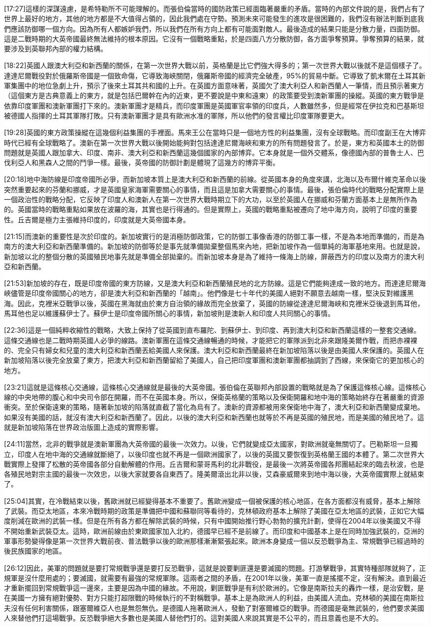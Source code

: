      

[17:27]這樣的深謀遠慮，是希特勒所不可能理解的。而張伯倫當時的國防政策已經面臨著嚴重的矛盾。當時的內部文件說的是，我們占有了世界上最好的地方，其他的地方都是不大值得占領的，因此我們處在守勢。預測未來可能發生的進攻是很困難的，我們沒有辦法判斷到底我們應該防御哪一個方向。因為所有人都嫉妒我們，所以我們在所有方向上都有可能面對敵人。最後造成的結果只能是分散力量，四面防御。這是二戰時期的大英帝國最終無法維持的根本原因。它沒有一個戰略重點，於是四面八方分散防御，各方面爭奪預算。爭奪預算的結果，就要涉及到英聯邦內部的權力結構。

     

[18:22]英國人跟澳大利亞和新西蘭的關係，在第一次世界大戰以前，英格蘭是比它們強大得多的；第一次世界大戰以後就不是這個樣子了。達達尼爾戰役對於俄羅斯帝國是一個致命傷，它導致海峽關閉，俄羅斯帝國的經濟完全破產，95%的貿易中斷。它導致了凱末爾在土耳其新軍集團中的地位急劇上升，預示了後來土耳其共和國的上升。在英國方面意味著，英國欠了澳大利亞人和新西蘭人一筆情，而且預示著東方（這個東方是古典意義上的東方，就是包括巴爾幹在內的近東，更不要說是中東和遠東）的政策要受到澳新軍團的操縱。英國的東方戰爭是依靠印度軍團和澳新軍團打下來的。澳新軍團才是精兵，而印度軍團是英國軍官率領的印度兵，人數雖然多，但是經常在伊拉克和巴基斯坦被德國人指揮的土耳其軍隊打敗。只有澳新軍團才是具有歐洲水准的軍隊，所以他們的發言權比印度軍隊要更大。

     

[19:28]英國的東方政策操縱在這幾個利益集團的手裡面。馬來王公在當時只是一個地方性的利益集團，沒有全球戰略。而印度副王在大博弈時代已經有全球戰略了。澳新在第一次世界大戰以後開始能夠對包括達達尼爾海峽和東方的所有問題發言了。於是，東方和英國本土的防御問題就是英國人跟加拿大、印度、南非、澳大利亞和新西蘭這幾個國家的內部博弈。它本身就是一個外交體系，像德國內部的普魯士人、巴伐利亞人和黑森人之間的鬥爭一樣。最後，英帝國的防御計劃是體現了這幾方的博弈平衡。

     

[20:18]地中海防線是印度帝國所必爭，而新加坡本質上是澳大利亞和新西蘭的前線。從英國本身的角度來講，北海以及布爾什維克革命以後突然重要起來的芬蘭和挪威，才是英國皇家海軍需要關心的事情，而且這是加拿大需要關心的事情。最後，張伯倫時代的戰略分配實際上是一個政治性的戰略分配，它反映了印度人和澳新人在第一次世界大戰時期立下的大功，以至於英國人在挪威和芬蘭方面基本上是無所作為的。英國當時的戰略重點如果放在波羅的海，其實也是行得通的。但是實際上，英國的戰略重點被遷向了地中海方向，說明了印度的重要性。丘吉爾是極力主張維持印度的，印度就是大英帝國本身。

     

[21:15]而澳新的重要性是次於印度的。新加坡實行的是消極防御政策，它的防御工事像香港的防御工事一樣，不是為本地而準備的，而是為南方的澳大利亞和新西蘭準備的。新加坡的防御等於是事先就準備拋棄整個馬來內地，把新加坡作為一個單純的海軍基地來用。也就是說，新加坡以北的整個分散的英國殖民地事先就是準備全部拋棄的。而新加坡本身是為了維持一條海上防線，屏蔽西方的印度以及南方的澳大利亞和新西蘭。

     

[21:53]新加坡的存在，既是印度帝國的東方防線，又是澳大利亞和新西蘭殖民地的北方防線。這是它們能夠達成一致的地方。而達達尼爾海峽儘管是印度帝國關心的地方，卻是澳大利亞和新西蘭的「越南」。他們像是七十年代的美國人絕對不願意去越南一樣，堅決反對維護黑海。因此，克裡米亞戰爭以後，英國在黑海就由於東方自治領的緣故而完全放棄了，英國的防線從達達尼爾海峽和克裡米亞後退到馬耳他，馬耳他也足以維護蘇伊士了。蘇伊士是印度帝國所關心的事情，新加坡則是澳新人和印度人共同關心的事情。

     

[22:36]這是一個純粹收縮性的戰略，大致上保持了從英國到直布羅陀、到蘇伊士、到印度、再到澳大利亞和新西蘭這樣的一整套交通線。這條交通線也是二戰時期英國人必爭的線路。澳新軍團在這條交通線暢通的時候，才能把它的軍隊派到北非來跟隆美爾作戰，而把赤裸裸的、完全只有婦女和兒童的澳大利亞和新西蘭丟給美國人來保護。澳大利亞和新西蘭最終在新加坡陷落以後是由美國人來保護的。英國人在新加坡陷落以後完全放棄了東方，把澳大利亞和新西蘭留給了美國人，自己把印度軍團和澳新軍團都抽調到了西線，來保衛它的更加核心的地方。

     

[23:21]這就是這條核心交通線，這條核心交通線就是最後的大英帝國。張伯倫在英聯邦內部設置的戰略就是為了保護這條核心線。這條核心線的中央地帶的腹心和中央司令部在開羅，而不在英國本身。所以，保衛英格蘭的策略以及保衛開羅和地中海的策略始終存在著嚴重的資源衝突。至於保衛遠東的策略，隨著新加坡的陷落就直截了當化為烏有了。澳新的資源都被用來保衛地中海了，澳大利亞和新西蘭變成棄地。如果沒有美國的話，就沒有澳大利亞和新西蘭了。因此，以後的澳大利亞和新西蘭也就等於不再是英國的殖民地，而是美國的殖民地了。這就是新加坡陷落在世界政治版圖上造成的實際影響。

     

[24:11]當然，北非的戰爭就是澳新軍團為大英帝國的最後一次效力。以後，它們就變成亞太國家，對歐洲就毫無關切了。巴勒斯坦一旦獨立，印度人在地中海的交通線就斷絕了，以後印度也就不再是一個歐洲國家了，以後的英國又要恢復到英格蘭王國的本體了。第二次世界大戰實際上發揮了松散的英帝國各部分自動解體的作用。丘吉爾和蒙哥馬利的北非戰役，是最後一次將英帝國各邦團結起來的臨去秋波，也是各殖民地對宗主國的最後一次效忠，以後大家就要各自東西了。隆美爾滾出北非以後，艾森豪威爾來到地中海以後，大英帝國實際上就結束了。

     

[25:04]其實，在冷戰結束以後，舊歐洲就已經變得基本不重要了。舊歐洲變成一個被保護的核心地區，在各方面都沒有威脅，基本上解除了武裝。而亞太地區，本來冷戰時期的政策是準備把中國和蘇聯同等看待的，克林頓政府基本上解除了美國在亞太地區的武裝，正如它大幅度削減在歐洲的武裝一樣。但是在所有各方都在解除武裝的時候，只有中國開始推行野心勃勃的擴充計劃，使得在2004年以後美國又不得不開始重新武裝亞太。這時，歐洲前線由於東歐國家加入北約，德國早已經不是前線了。而印度和中國基本上是在同時加強武裝的，亞洲的軍事形勢變得像是第一次世界大戰前夜、普法戰爭以後的歐洲那樣漸漸緊張起來。歐洲本身變成一個以反恐戰爭為主、常規戰爭已經過時的後民族國家的地區。

     

[26:12]因此，美軍的問題就是要打常規戰爭還是要打反恐戰爭，這就是說要剿匪還是要滅國的問題。打游擊戰爭，其實特種部隊就夠了，正規軍是沒什麼用處的；要滅國，就需要有最強的常規軍隊。這兩者之間的矛盾，在2001年以後，美軍一直是搖擺不定，沒有解決。直到最近才重新擺回到常規戰爭這一邊來，主要是因為中國的緣故。不用說，剿匪戰爭是有利於歐洲的。它像是南斯拉夫的轟炸一樣，是治安戰，是在美國一方擁有絕對優勢、對方只能打超限戰的時候執行的不對稱戰爭。基本上是為歐洲人的利益，由美國人流血。克林頓的美國在南斯拉夫沒有任何利害關係，跟塞爾維亞人也是無怨無仇。是德國人拖著歐洲人，發動了對塞爾維亞的戰爭。而德國是毫無武裝的，他們要求美國人來替他們打這場戰爭。反恐戰爭絕大多數也是美國人替他們打的。這對美國人來說其實是不公平的，而且意義也是不大的。
